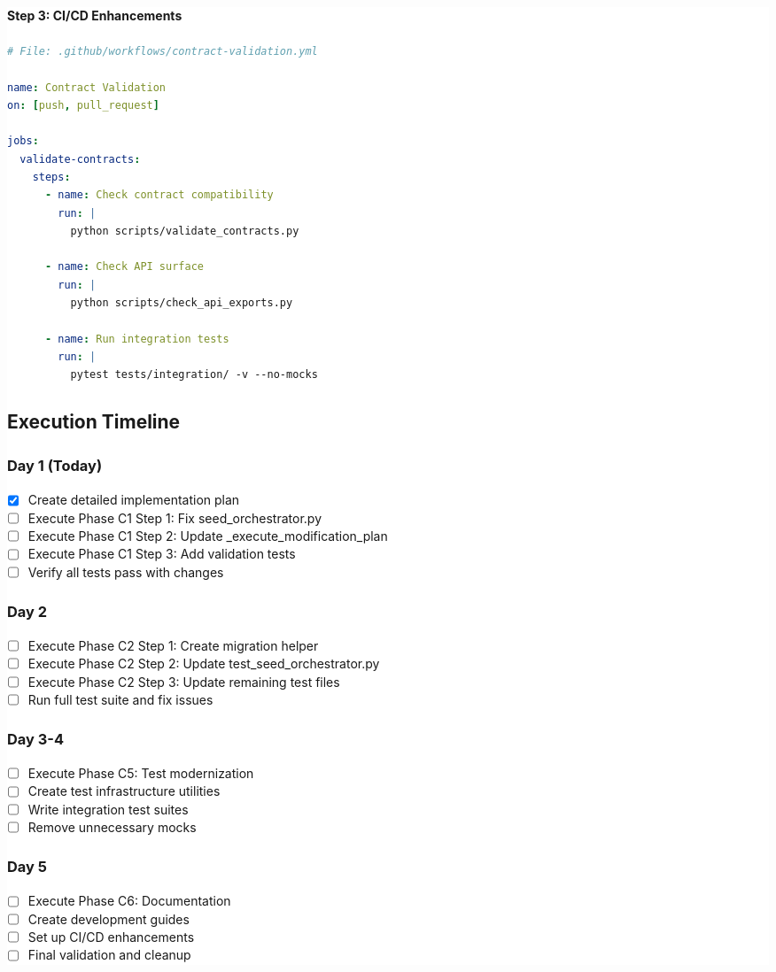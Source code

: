 #### Step 3: CI/CD Enhancements
```yaml
# File: .github/workflows/contract-validation.yml

name: Contract Validation
on: [push, pull_request]

jobs:
  validate-contracts:
    steps:
      - name: Check contract compatibility
        run: |
          python scripts/validate_contracts.py
          
      - name: Check API surface
        run: |
          python scripts/check_api_exports.py
          
      - name: Run integration tests
        run: |
          pytest tests/integration/ -v --no-mocks
```

## Execution Timeline

### Day 1 (Today)
- [x] Create detailed implementation plan
- [ ] Execute Phase C1 Step 1: Fix seed_orchestrator.py
- [ ] Execute Phase C1 Step 2: Update _execute_modification_plan
- [ ] Execute Phase C1 Step 3: Add validation tests
- [ ] Verify all tests pass with changes

### Day 2
- [ ] Execute Phase C2 Step 1: Create migration helper
- [ ] Execute Phase C2 Step 2: Update test_seed_orchestrator.py
- [ ] Execute Phase C2 Step 3: Update remaining test files
- [ ] Run full test suite and fix issues

### Day 3-4
- [ ] Execute Phase C5: Test modernization
- [ ] Create test infrastructure utilities
- [ ] Write integration test suites
- [ ] Remove unnecessary mocks

### Day 5
- [ ] Execute Phase C6: Documentation
- [ ] Create development guides
- [ ] Set up CI/CD enhancements
- [ ] Final validation and cleanup
